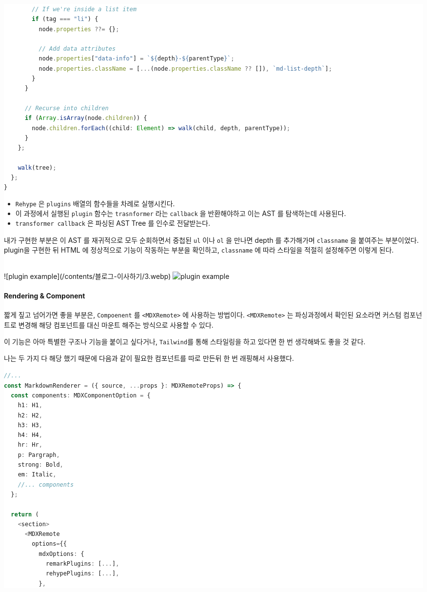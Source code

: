 ```typescript title="Rehype AddLiDepth plugin"
        // If we're inside a list item
        if (tag === "li") {
          node.properties ??= {};

          // Add data attributes
          node.properties["data-info"] = `${depth}-${parentType}`;
          node.properties.className = [...(node.properties.className ?? []), `md-list-depth`];
        }
      }

      // Recurse into children
      if (Array.isArray(node.children)) {
        node.children.forEach((child: Element) => walk(child, depth, parentType));
      }
    };

    walk(tree);
  };
}
```

- `Rehype` 은 `plugins` 배열의 함수들을 차례로 실행시킨다.
- 이 과정에서 실행된 `plugin` 함수는 `trasnformer` 라는 `callback` 을 반환해야하고 이는 AST 를 탐색하는데 사용된다.
- `transformer callback` 은 파싱된 AST Tree 를 인수로 전달받는다.

내가 구현한 부분은 이 AST 를 재귀적으로 모두 순회하면서 중첩된 `ul` 이나 `ol` 을 만나면 depth 를 추가해가며 `classname` 을 붙여주는 부분이었다.
plugin을 구현한 뒤 HTML 에 정상적으로 기능이 작동하는 부분을 확인하고, `classname` 에 따라 스타일을 적절히 설정해주면 이렇게 된다.

<br/>
![plugin example](/contents/블로그-이사하기/3.webp)
<img alt="plugin example" src="/contents/블로그-이사하기/2.webp/" width="50%"/>

<br/>

#### Rendering & Component

짧게 짚고 넘어가면 좋을 부분은, `Compoenent` 를 `<MDXRemote>` 에 사용하는 방법이다.
`<MDXRemote>` 는 파싱과정에서 확인된 요소라면 커스텀 컴포넌트로 변경해 해당 컴포넌트를 대신 마운트 해주는 방식으로 사용할 수 있다.

이 기능은 아마 특별한 구조나 기능을 붙이고 싶다거나, `Tailwind`를 통해 스타일링을 하고 있다면 한 번 생각해봐도 좋을 것 같다.

나는 두 가지 다 해당 했기 때문에 다음과 같이 필요한 컴포넌트를 따로 만든뒤 한 번 래핑해서 사용했다.

```typescript title="MarkdownRenderer" showLineNumbers {4-10} {24} {37}
//...
const MarkdownRenderer = ({ source, ...props }: MDXRemoteProps) => {
  const components: MDXComponentOption = {
    h1: H1,
    h2: H2,
    h3: H3,
    h4: H4,
    hr: Hr,
    p: Pargraph,
    strong: Bold,
    em: Italic,
    //... components
  };

  return (
    <section>
      <MDXRemote
        options={{
          mdxOptions: {
            remarkPlugins: [...],
            rehypePlugins: [...],
          },
```